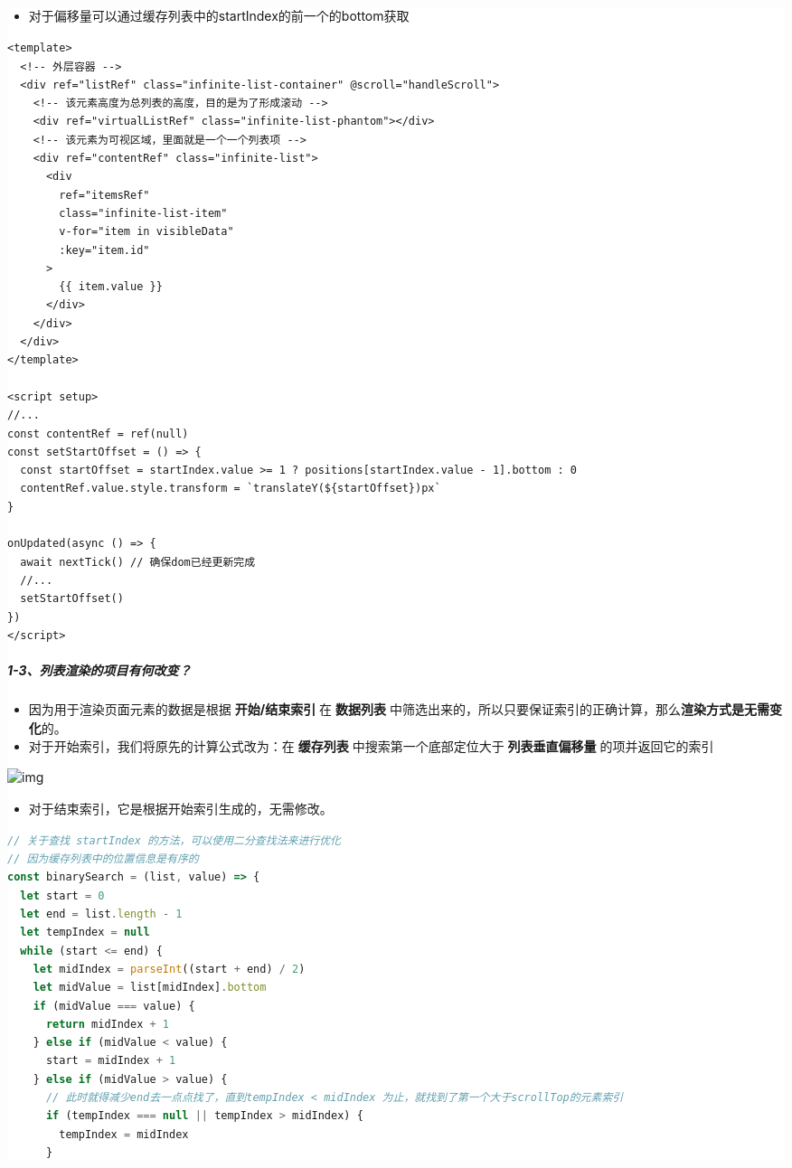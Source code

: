 - 对于偏移量可以通过缓存列表中的startIndex的前一个的bottom获取

```vue
<template>
  <!-- 外层容器 -->
  <div ref="listRef" class="infinite-list-container" @scroll="handleScroll">
    <!-- 该元素高度为总列表的高度，目的是为了形成滚动 -->
    <div ref="virtualListRef" class="infinite-list-phantom"></div>
    <!-- 该元素为可视区域，里面就是一个一个列表项 -->
    <div ref="contentRef" class="infinite-list">
      <div
        ref="itemsRef"
        class="infinite-list-item"
        v-for="item in visibleData"
        :key="item.id"
      >
        {{ item.value }}
      </div>
    </div>
  </div>
</template>

<script setup>
//...
const contentRef = ref(null)
const setStartOffset = () => {
  const startOffset = startIndex.value >= 1 ? positions[startIndex.value - 1].bottom : 0
  contentRef.value.style.transform = `translateY(${startOffset})px`
}

onUpdated(async () => {
  await nextTick() // 确保dom已经更新完成
  //...
  setStartOffset()
})
</script>
```

##### 1-3、列表渲染的项目有何改变？

- 因为用于渲染页面元素的数据是根据 **开始/结束索引** 在 **数据列表** 中筛选出来的，所以只要保证索引的正确计算，那么**渲染方式是无需变化**的。
- 对于开始索引，我们将原先的计算公式改为：在 **缓存列表** 中搜索第一个底部定位大于 **列表垂直偏移量** 的项并返回它的索引

![img](https://cdn.nlark.com/yuque/0/2025/png/22253064/1740981728574-273db51d-5c86-4068-b6c2-371cdc3e2480.png)

- 对于结束索引，它是根据开始索引生成的，无需修改。

```javascript
// 关于查找 startIndex 的方法，可以使用二分查找法来进行优化
// 因为缓存列表中的位置信息是有序的
const binarySearch = (list, value) => {
  let start = 0
  let end = list.length - 1
  let tempIndex = null
  while (start <= end) {
    let midIndex = parseInt((start + end) / 2)
    let midValue = list[midIndex].bottom
    if (midValue === value) {
      return midIndex + 1
    } else if (midValue < value) {
      start = midIndex + 1
    } else if (midValue > value) {
      // 此时就得减少end去一点点找了，直到tempIndex < midIndex 为止，就找到了第一个大于scrollTop的元素索引
      if (tempIndex === null || tempIndex > midIndex) {
        tempIndex = midIndex
      }
```